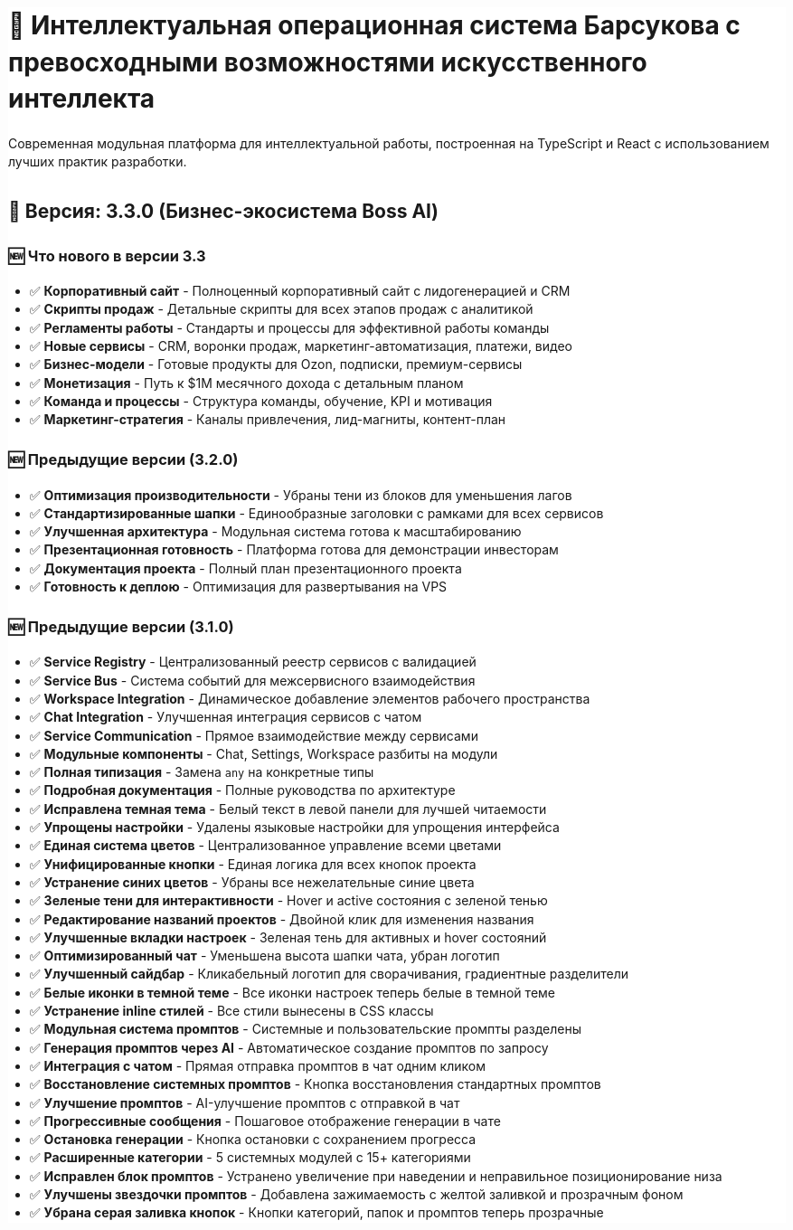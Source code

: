 # 🧠 Интеллектуальная операционная система Барсукова с превосходными возможностями искусственного интеллекта

Современная модульная платформа для интеллектуальной работы, построенная на TypeScript и React с использованием лучших практик разработки.

## 🎯 Версия: 3.3.0 (Бизнес-экосистема Boss AI)

### 🆕 Что нового в версии 3.3

- ✅ **Корпоративный сайт** - Полноценный корпоративный сайт с лидогенерацией и CRM
- ✅ **Скрипты продаж** - Детальные скрипты для всех этапов продаж с аналитикой
- ✅ **Регламенты работы** - Стандарты и процессы для эффективной работы команды
- ✅ **Новые сервисы** - CRM, воронки продаж, маркетинг-автоматизация, платежи, видео
- ✅ **Бизнес-модели** - Готовые продукты для Ozon, подписки, премиум-сервисы
- ✅ **Монетизация** - Путь к $1M месячного дохода с детальным планом
- ✅ **Команда и процессы** - Структура команды, обучение, KPI и мотивация
- ✅ **Маркетинг-стратегия** - Каналы привлечения, лид-магниты, контент-план

### 🆕 Предыдущие версии (3.2.0)

- ✅ **Оптимизация производительности** - Убраны тени из блоков для уменьшения лагов
- ✅ **Стандартизированные шапки** - Единообразные заголовки с рамками для всех сервисов
- ✅ **Улучшенная архитектура** - Модульная система готова к масштабированию
- ✅ **Презентационная готовность** - Платформа готова для демонстрации инвесторам
- ✅ **Документация проекта** - Полный план презентационного проекта
- ✅ **Готовность к деплою** - Оптимизация для развертывания на VPS

### 🆕 Предыдущие версии (3.1.0)

- ✅ **Service Registry** - Централизованный реестр сервисов с валидацией
- ✅ **Service Bus** - Система событий для межсервисного взаимодействия
- ✅ **Workspace Integration** - Динамическое добавление элементов рабочего пространства
- ✅ **Chat Integration** - Улучшенная интеграция сервисов с чатом
- ✅ **Service Communication** - Прямое взаимодействие между сервисами
- ✅ **Модульные компоненты** - Chat, Settings, Workspace разбиты на модули
- ✅ **Полная типизация** - Замена `any` на конкретные типы
- ✅ **Подробная документация** - Полные руководства по архитектуре
- ✅ **Исправлена темная тема** - Белый текст в левой панели для лучшей читаемости
- ✅ **Упрощены настройки** - Удалены языковые настройки для упрощения интерфейса
- ✅ **Единая система цветов** - Централизованное управление всеми цветами
- ✅ **Унифицированные кнопки** - Единая логика для всех кнопок проекта
- ✅ **Устранение синих цветов** - Убраны все нежелательные синие цвета
- ✅ **Зеленые тени для интерактивности** - Hover и active состояния с зеленой тенью
- ✅ **Редактирование названий проектов** - Двойной клик для изменения названия
- ✅ **Улучшенные вкладки настроек** - Зеленая тень для активных и hover состояний
- ✅ **Оптимизированный чат** - Уменьшена высота шапки чата, убран логотип
- ✅ **Улучшенный сайдбар** - Кликабельный логотип для сворачивания, градиентные разделители
- ✅ **Белые иконки в темной теме** - Все иконки настроек теперь белые в темной теме
- ✅ **Устранение inline стилей** - Все стили вынесены в CSS классы
- ✅ **Модульная система промптов** - Системные и пользовательские промпты разделены
- ✅ **Генерация промптов через AI** - Автоматическое создание промптов по запросу
- ✅ **Интеграция с чатом** - Прямая отправка промптов в чат одним кликом
- ✅ **Восстановление системных промптов** - Кнопка восстановления стандартных промптов
- ✅ **Улучшение промптов** - AI-улучшение промптов с отправкой в чат
- ✅ **Прогрессивные сообщения** - Пошаговое отображение генерации в чате
- ✅ **Остановка генерации** - Кнопка остановки с сохранением прогресса
- ✅ **Расширенные категории** - 5 системных модулей с 15+ категориями
- ✅ **Исправлен блок промптов** - Устранено увеличение при наведении и неправильное позиционирование низа
- ✅ **Улучшены звездочки промптов** - Добавлена зажимаемость с желтой заливкой и прозрачным фоном
- ✅ **Убрана серая заливка кнопок** - Кнопки категорий, папок и промптов теперь прозрачные
